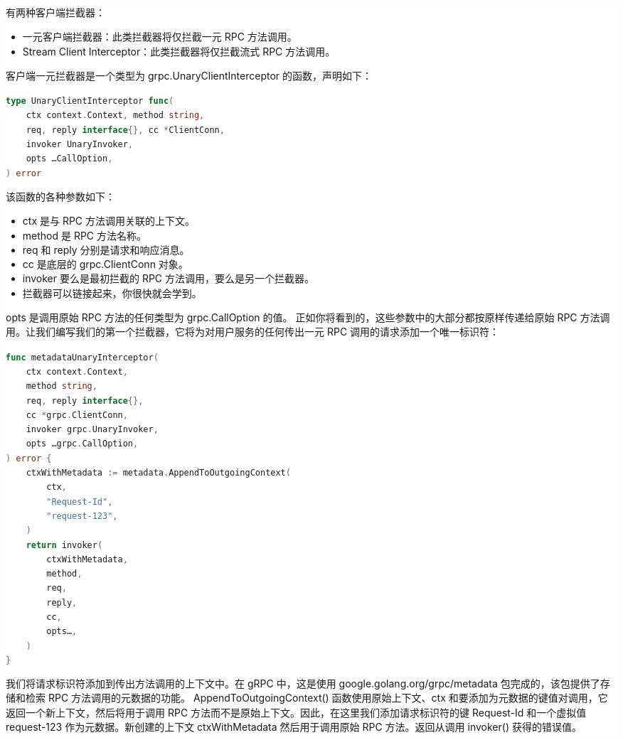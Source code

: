 有两种客户端拦截器：

- 一元客户端拦截器：此类拦截器将仅拦截一元 RPC 方法调用。
- Stream Client Interceptor：此类拦截器将仅拦截流式 RPC 方法调用。

客户端一元拦截器是一个类型为 grpc.UnaryClientInterceptor 的函数，声明如下：

```go
type UnaryClientInterceptor func(
    ctx context.Context, method string, 
    req, reply interface{}, cc *ClientConn, 
    invoker UnaryInvoker, 
    opts …CallOption,
) error
```

该函数的各种参数如下：

- ctx 是与 RPC 方法调用关联的上下文。
- method 是 RPC 方法名称。
- req 和 reply 分别是请求和响应消息。
- cc 是底层的 grpc.ClientConn 对象。
- invoker 要么是最初拦截的 RPC 方法调用，要么是另一个拦截器。
- 拦截器可以链接起来，你很快就会学到。

opts 是调用原始 RPC 方法的任何类型为 grpc.CallOption 的值。
正如你将看到的，这些参数中的大部分都按原样传递给原始 RPC 方法调用。让我们编写我们的第一个拦截器，它将为对用户服务的任何传出一元 RPC 调用的请求添加一个唯一标识符：

```go
func metadataUnaryInterceptor(
    ctx context.Context,
    method string,
    req, reply interface{},
    cc *grpc.ClientConn,
    invoker grpc.UnaryInvoker,
    opts …grpc.CallOption,
) error {
    ctxWithMetadata := metadata.AppendToOutgoingContext(
        ctx,
        "Request-Id",
        "request-123",
    )
    return invoker(
        ctxWithMetadata,
        method,
        req,
        reply,
        cc,
        opts…,
    )
}
```

我们将请求标识符添加到传出方法调用的上下文中。在 gRPC 中，这是使用 google.golang.org/grpc/metadata 包完成的，该包提供了存储和检索 RPC 方法调用的元数据的功能。 AppendToOutgoingContext() 函数使用原始上下文、ctx 和要添加为元数据的键值对调用，它返回一个新上下文，然后将用于调用 RPC 方法而不是原始上下文。因此，在这里我们添加请求标识符的键 Request-Id 和一个虚拟值 request-123 作为元数据。新创建的上下文 ctxWithMetadata 然后用于调用原始 RPC 方法。返回从调用 invoker() 获得的错误值。
